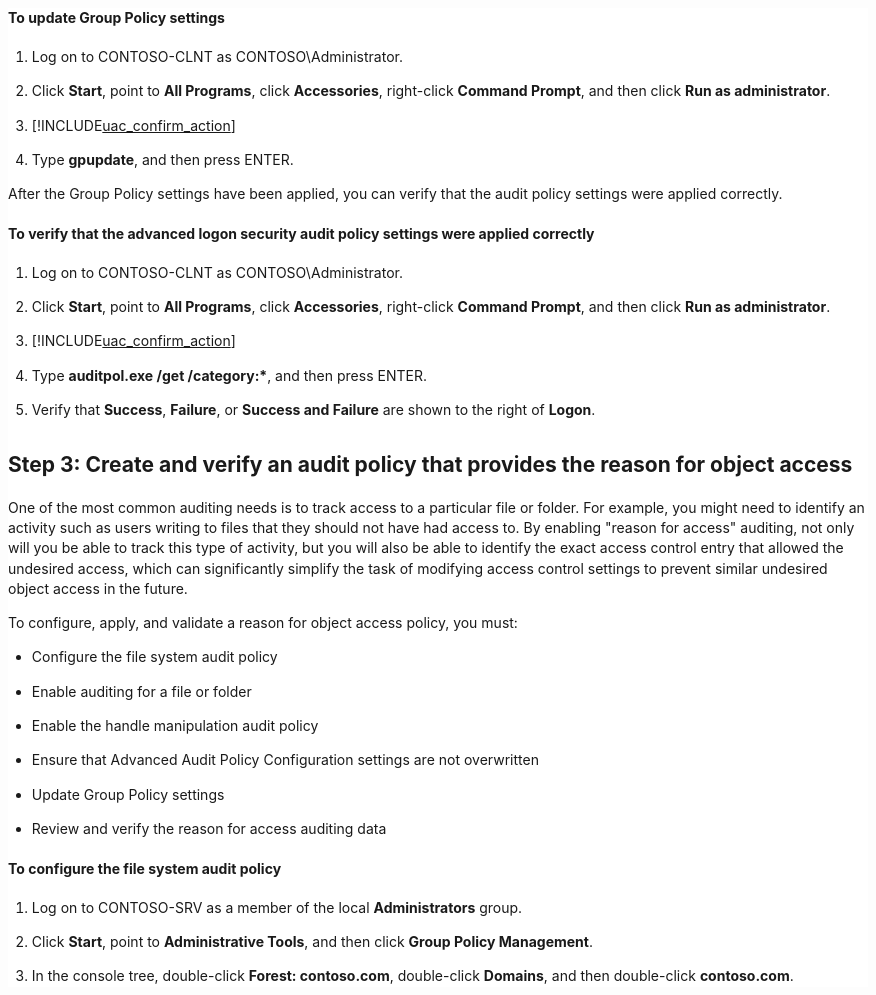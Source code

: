 #### To update Group Policy settings

1.  Log on to CONTOSO\-CLNT as CONTOSO\\Administrator.

2.  Click **Start**, point to **All Programs**, click **Accessories**, right\-click **Command Prompt**, and then click **Run as administrator**.

3.  [!INCLUDE[uac_confirm_action](includes/uac_confirm_action_md.md)]

4.  Type **gpupdate**, and then press ENTER.

After the Group Policy settings have been applied, you can verify that the audit policy settings were applied correctly.

#### To verify that the advanced logon security audit policy settings were applied correctly

1.  Log on to CONTOSO\-CLNT as CONTOSO\\Administrator.

2.  Click **Start**, point to **All Programs**, click **Accessories**, right\-click **Command Prompt**, and then click **Run as administrator**.

3.  [!INCLUDE[uac_confirm_action](includes/uac_confirm_action_md.md)]

4.  Type **auditpol.exe \/get \/category:\***, and then press ENTER.

5.  Verify that **Success**, **Failure**, or **Success and Failure** are shown to the right of **Logon**.

## <a name="BKMK_step3"></a>Step 3: Create and verify an audit policy that provides the reason for object access
One of the most common auditing needs is to track access to a particular file or folder. For example, you might need to identify an activity such as users writing to files that they should not have had access to. By enabling "reason for access" auditing, not only will you be able to track this type of activity, but you will also be able to identify the exact access control entry that allowed the undesired access, which can significantly simplify the task of modifying access control settings to prevent similar undesired object access in the future.

To configure, apply, and validate a reason for object access policy, you must:

-   Configure the file system audit policy

-   Enable auditing for a file or folder

-   Enable the handle manipulation audit policy

-   Ensure that Advanced Audit Policy Configuration settings are not overwritten

-   Update Group Policy settings

-   Review and verify the reason for access auditing data

#### To configure the file system audit policy

1.  Log on to CONTOSO\-SRV as a member of the local **Administrators** group.

2.  Click **Start**, point to **Administrative Tools**, and then click **Group Policy Management**.

3.  In the console tree, double\-click **Forest: contoso.com**, double\-click **Domains**, and then double\-click **contoso.com**.
